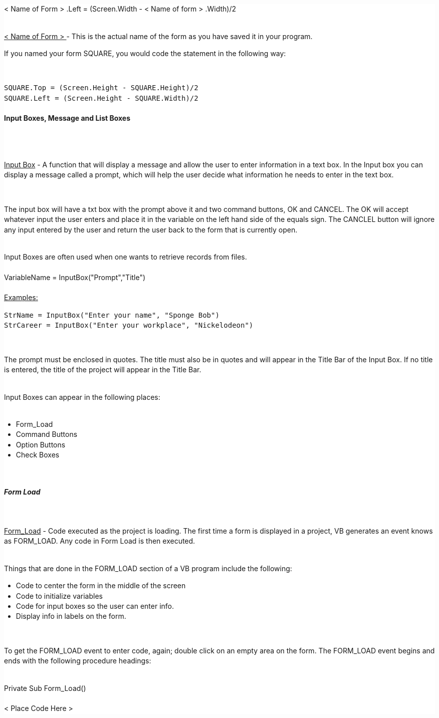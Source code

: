 < Name of Form > .Left = (Screen.Width - < Name of form > .Width)/2
<br><br>
<p><u> < Name of Form > </u> - This is the actual name of the form as you have saved it in your program.</p>
<p>If you named your form SQUARE, you would code the statement in the following way: </p>
<br>
<pre>
SQUARE.Top = (Screen.Height - SQUARE.Height)/2
SQUARE.Left = (Screen.Height - SQUARE.Width)/2
</pre>
<h4>Input Boxes, Message and List Boxes</h4>
<br>
<br>
<p><u>Input Box</u> - A function that will display a message and allow the user to enter information in a text box. In the Input box you can display a message called a prompt, which will help the user decide what information he needs to enter in the text box.</p>
<br>
<p>The input box will have a txt box with the prompt above it and two command buttons, OK and CANCEL. The OK will accept whatever input the user enters and place it in the variable on the left hand side of the equals sign. The CANCLEL button will ignore any input entered by the user and return the user back to the form that is currently open.</p>
<br>
Input Boxes are often used when one wants to retrieve records from files.<br>
<br>
VariableName = InputBox("Prompt","Title")<br>
<br>
<u>Examples:</u><br>
<pre>
StrName = InputBox("Enter your name", "Sponge Bob")
StrCareer = InputBox("Enter your workplace", "Nickelodeon")
</pre>
<br>
<p>The prompt must be enclosed in quotes. The title must also be in quotes and will appear in the Title Bar of the Input Box. If no title is entered, the title of the project will appear in the Title Bar.</p>
<br>
Input Boxes can appear in the following places: <br>
<br>
<ul>
<li>Form_Load</li>
<li>Command Buttons</li>
<li>Option Buttons</li>
<li>Check Boxes</li>
</ul>
<br>
<h5>Form Load</h5>
<br>
<p><u>Form_Load</u> - Code executed as the project is loading. The first time a form is displayed in a project, VB generates an event knows as FORM_LOAD. Any code in Form Load is then executed.</p>
<br>
Things that are done in the FORM_LOAD section of a VB program include the following:<br>
<ul>
<li>Code to center the form in the middle of the screen</li>
<li>Code to initialize variables</li>
<li>Code for input boxes so the user can enter info.</li>
<li>Display info in labels on the form.</li>
</ul>
<br>
<p>To get the FORM_LOAD event to enter code, again; double click on an empty area on the form. The FORM_LOAD event begins and ends with the following procedure headings:</p>
<br>
Private Sub Form_Load()<br>
<br>
< Place Code Here > <br>